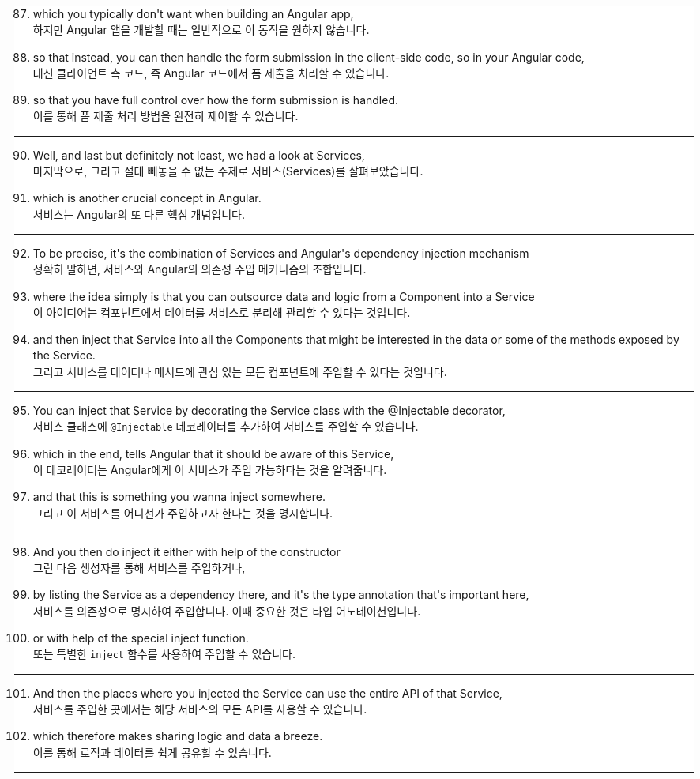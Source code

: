 87. which you typically don't want when building an Angular app,  
    하지만 Angular 앱을 개발할 때는 일반적으로 이 동작을 원하지 않습니다.

88. so that instead, you can then handle the form submission in the client-side code, so in your Angular code,  
    대신 클라이언트 측 코드, 즉 Angular 코드에서 폼 제출을 처리할 수 있습니다.

89. so that you have full control over how the form submission is handled.  
    이를 통해 폼 제출 처리 방법을 완전히 제어할 수 있습니다.

---

90. Well, and last but definitely not least, we had a look at Services,  
    마지막으로, 그리고 절대 빼놓을 수 없는 주제로 서비스(Services)를 살펴보았습니다.

91. which is another crucial concept in Angular.  
    서비스는 Angular의 또 다른 핵심 개념입니다.

---

92. To be precise, it's the combination of Services and Angular's dependency injection mechanism  
    정확히 말하면, 서비스와 Angular의 의존성 주입 메커니즘의 조합입니다.

93. where the idea simply is that you can outsource data and logic from a Component into a Service  
    이 아이디어는 컴포넌트에서 데이터를 서비스로 분리해 관리할 수 있다는 것입니다.

94. and then inject that Service into all the Components that might be interested in the data or some of the methods exposed by the Service.  
    그리고 서비스를 데이터나 메서드에 관심 있는 모든 컴포넌트에 주입할 수 있다는 것입니다.

---

95. You can inject that Service by decorating the Service class with the @Injectable decorator,  
    서비스 클래스에 `@Injectable` 데코레이터를 추가하여 서비스를 주입할 수 있습니다.

96. which in the end, tells Angular that it should be aware of this Service,  
    이 데코레이터는 Angular에게 이 서비스가 주입 가능하다는 것을 알려줍니다.

97. and that this is something you wanna inject somewhere.  
    그리고 이 서비스를 어디선가 주입하고자 한다는 것을 명시합니다.

---

98. And you then do inject it either with help of the constructor  
    그런 다음 생성자를 통해 서비스를 주입하거나,

99. by listing the Service as a dependency there, and it's the type annotation that's important here,  
    서비스를 의존성으로 명시하여 주입합니다. 이때 중요한 것은 타입 어노테이션입니다.

100. or with help of the special inject function.  
     또는 특별한 `inject` 함수를 사용하여 주입할 수 있습니다.

---

101. And then the places where you injected the Service can use the entire API of that Service,  
     서비스를 주입한 곳에서는 해당 서비스의 모든 API를 사용할 수 있습니다.

102. which therefore makes sharing logic and data a breeze.  
     이를 통해 로직과 데이터를 쉽게 공유할 수 있습니다.

---